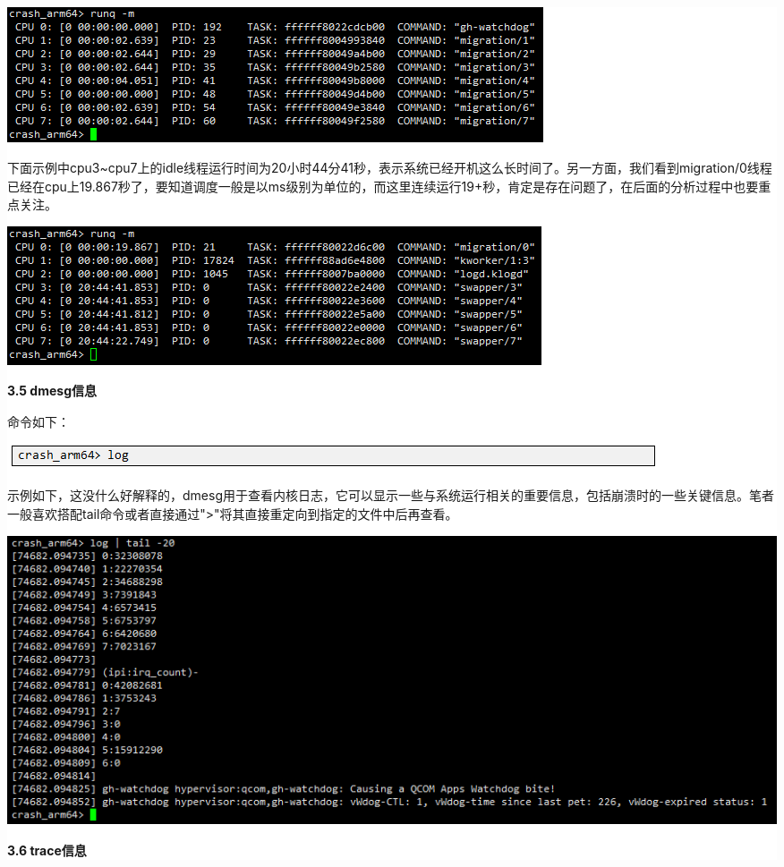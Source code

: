 ![图片](image/8a355fce41a9be7bbcc3d01798921d89.png)

下面示例中cpu3~cpu7上的idle线程运行时间为20小时44分41秒，表示系统已经开机这么长时间了。另一方面，我们看到migration/0线程已经在cpu上19.867秒了，要知道调度一般是以ms级别为单位的，而这里连续运行19+秒，肯定是存在问题了，在后面的分析过程中也要重点关注。

![图片](image/eb53e3659c18b2ae64aa817c989068f5.png)

**3.5 dmesg信息**

命令如下：

![图片](image/734a34e39cc78c7210aee44adebfa5d4.png)

示例如下，这没什么好解释的，dmesg用于查看内核日志，它可以显示一些与系统运行相关的重要信息，包括崩溃时的一些关键信息。笔者一般喜欢搭配tail命令或者直接通过">"将其直接重定向到指定的文件中后再查看。

![图片](image/d875da03bb07ec8c4d53b67fcea8b69f.png)

**3.6 trace信息**
